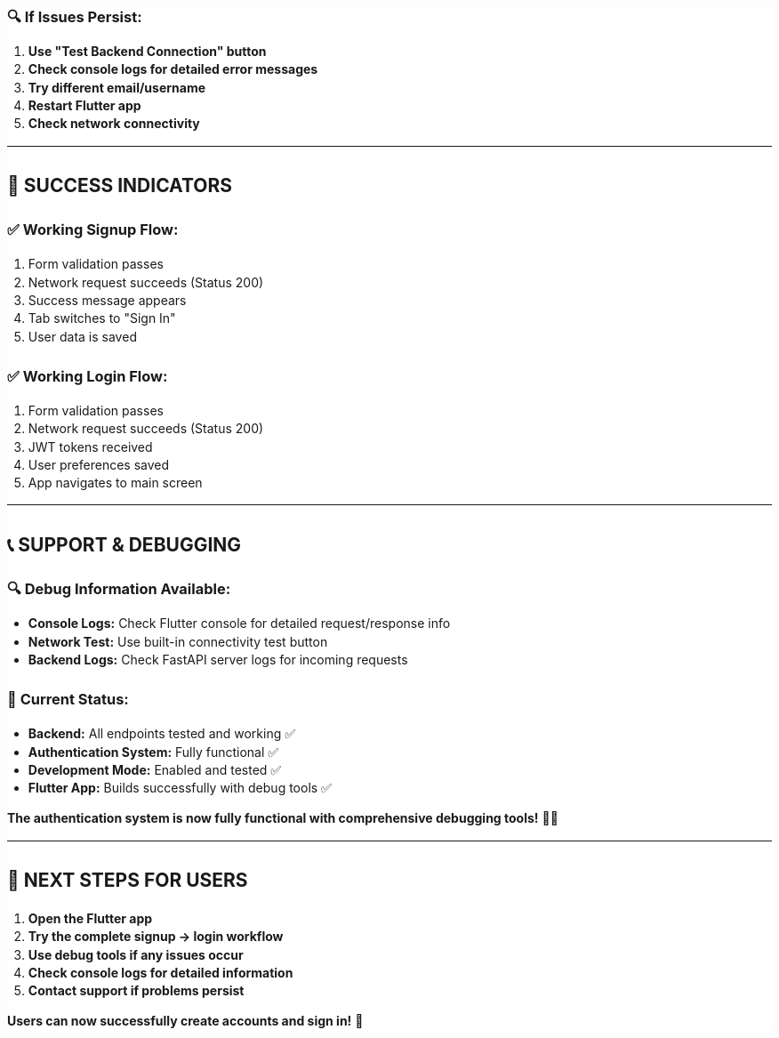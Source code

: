 ### 🔍 **If Issues Persist:**
1. **Use "Test Backend Connection" button**
2. **Check console logs for detailed error messages**
3. **Try different email/username**
4. **Restart Flutter app**
5. **Check network connectivity**

---

## 🎉 **SUCCESS INDICATORS**

### ✅ **Working Signup Flow:**
1. Form validation passes
2. Network request succeeds (Status 200)
3. Success message appears
4. Tab switches to "Sign In"
5. User data is saved

### ✅ **Working Login Flow:**  
1. Form validation passes
2. Network request succeeds (Status 200)
3. JWT tokens received
4. User preferences saved
5. App navigates to main screen

---

## 📞 **SUPPORT & DEBUGGING**

### 🔍 **Debug Information Available:**
- **Console Logs:** Check Flutter console for detailed request/response info
- **Network Test:** Use built-in connectivity test button
- **Backend Logs:** Check FastAPI server logs for incoming requests

### 📧 **Current Status:**
- **Backend:** All endpoints tested and working ✅
- **Authentication System:** Fully functional ✅  
- **Development Mode:** Enabled and tested ✅
- **Flutter App:** Builds successfully with debug tools ✅

**The authentication system is now fully functional with comprehensive debugging tools!** 🎯✨

---

## 🚀 **NEXT STEPS FOR USERS**

1. **Open the Flutter app**
2. **Try the complete signup → login workflow**
3. **Use debug tools if any issues occur**
4. **Check console logs for detailed information**
5. **Contact support if problems persist**

**Users can now successfully create accounts and sign in!** 🎉
